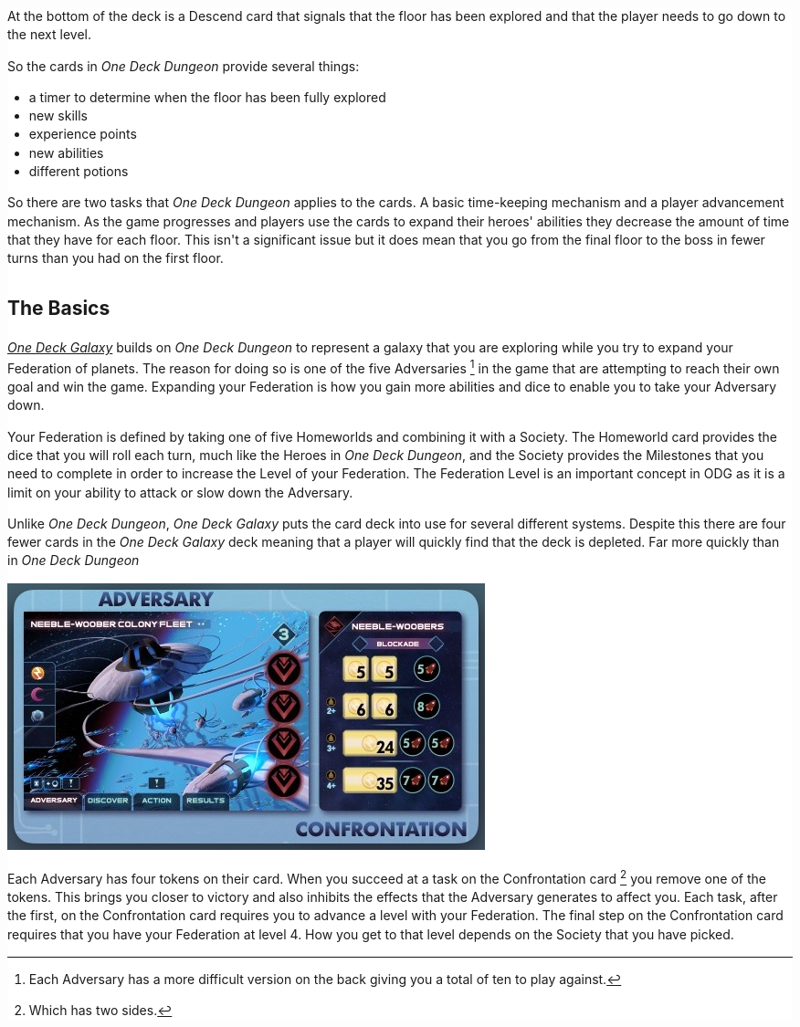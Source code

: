 At the bottom of the deck is a Descend card that signals that the floor has been explored and that the player needs to go down to the next level. 

So the cards in _One Deck Dungeon_ provide several things:

* a timer to determine when the floor has been fully explored
* new skills
* experience points
* new abilities
* different potions

So there are two tasks that _One Deck Dungeon_ applies to the cards. A basic time-keeping mechanism and a player advancement mechanism. As the game progresses and players use the cards to expand their heroes' abilities they decrease the amount of time that they have for each floor. This isn't a significant issue but it does mean that you go from the final floor to the boss in fewer turns than you had on the first floor. 

## The Basics

[_One Deck Galaxy_](https://boardgamegeek.com/boardgame/256713/one-deck-galaxy/sleeves) builds on _One Deck Dungeon_ to represent a galaxy that you are exploring while you try to expand your Federation of planets. The reason for doing so is one of the five Adversaries [^4] in the game that are attempting to reach their own goal and win the game. Expanding your Federation is how you gain more abilities and dice to enable you to take your Adversary down. 

Your Federation is defined by taking one of five Homeworlds and combining it with a Society. The Homeworld card provides the dice that you will roll each turn, much like the Heroes in _One Deck Dungeon_, and the Society provides the Milestones that you need to complete in order to increase the Level of your Federation. The Federation Level is an important concept in ODG as it is a limit on your ability to attack or slow down the Adversary. 

Unlike _One Deck Dungeon_, _One Deck Galaxy_ puts the card deck into use for several different systems. Despite this there are four fewer cards in the _One Deck Galaxy_ deck meaning that a player will quickly find that the deck is depleted. Far more quickly than in _One Deck Dungeon_

![The Adversary and Confrontation cards](Adversary.jpg)

Each Adversary has four tokens on their card. When you succeed at a task on the Confrontation card [^2] you remove one of the tokens. This brings you closer to victory and also inhibits the effects that the Adversary generates to affect you. Each task, after the first, on the Confrontation card requires you to advance a level with your Federation. The final step on the Confrontation card requires that you have your Federation at level 4. How you get to that level depends on the Society that you have picked.


[^1]: This may be a result of playing the digital version and not an issue with the game itself. I think that the process of moving and manipulating the cards keeps you more involved with the game. The UX in the digital game also separates you from the components so you aren't enmeshed into the entire experience. I like One Deck Dungeon more when I play it on a table with real cards.
[^2]: Which has two sides. 
[^3]: Not necessarily. Depending on the Adversary you are playing it may end the game sooner but only because it will trigger more Adversary events. 
[^4]: Each Adversary has a more difficult version on the back giving you a total of ten to play against.
[^5]: Technically a losing condition for the player.